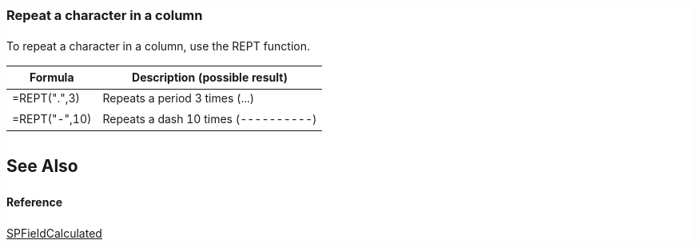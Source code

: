 ### [](https://docs.microsoft.com/en-us/previous-versions/office/developer/sharepoint-2010/bb862071(v=office.14)?redirectedfrom=MSDN#repeat-a-character-in-a-column)Repeat a character in a column

To repeat a character in a column, use the REPT function.

  
| Formula | Description (possible result) |
| --- | --- |
| =REPT(".",3) | Repeats a period 3 times (...) |
| =REPT("-",10) | Repeats a dash 10 times (----------) |

## [](https://docs.microsoft.com/en-us/previous-versions/office/developer/sharepoint-2010/bb862071(v=office.14)?redirectedfrom=MSDN#see-also)See Also

#### [](https://docs.microsoft.com/en-us/previous-versions/office/developer/sharepoint-2010/bb862071(v=office.14)?redirectedfrom=MSDN#reference)Reference

[SPFieldCalculated](https://docs.microsoft.com/en-us/previous-versions/office/developer/sharepoint-2010/ms415687(v=office.14))